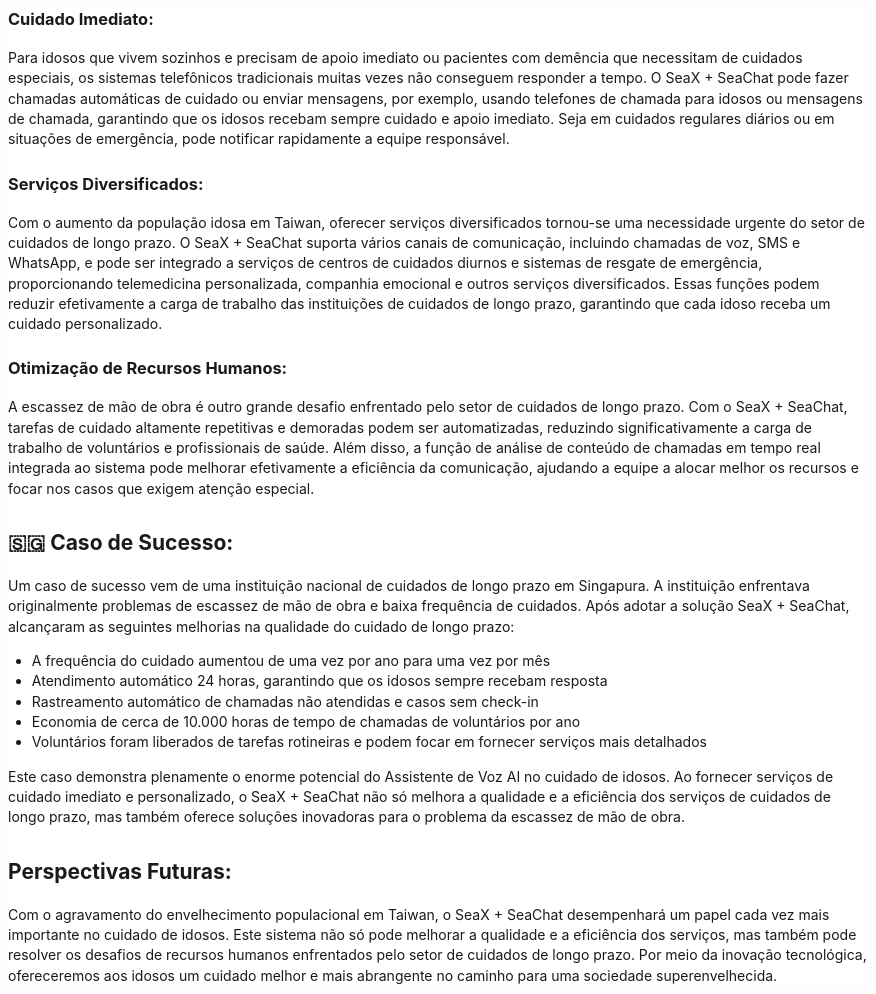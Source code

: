 ### Cuidado Imediato:

Para idosos que vivem sozinhos e precisam de apoio imediato ou pacientes com demência que necessitam de cuidados especiais, os sistemas telefônicos tradicionais muitas vezes não conseguem responder a tempo. O SeaX + SeaChat pode fazer chamadas automáticas de cuidado ou enviar mensagens, por exemplo, usando telefones de chamada para idosos ou mensagens de chamada, garantindo que os idosos recebam sempre cuidado e apoio imediato. Seja em cuidados regulares diários ou em situações de emergência, pode notificar rapidamente a equipe responsável.

### Serviços Diversificados:

Com o aumento da população idosa em Taiwan, oferecer serviços diversificados tornou-se uma necessidade urgente do setor de cuidados de longo prazo. O SeaX + SeaChat suporta vários canais de comunicação, incluindo chamadas de voz, SMS e WhatsApp, e pode ser integrado a serviços de centros de cuidados diurnos e sistemas de resgate de emergência, proporcionando telemedicina personalizada, companhia emocional e outros serviços diversificados. Essas funções podem reduzir efetivamente a carga de trabalho das instituições de cuidados de longo prazo, garantindo que cada idoso receba um cuidado personalizado.

### Otimização de Recursos Humanos:

A escassez de mão de obra é outro grande desafio enfrentado pelo setor de cuidados de longo prazo. Com o SeaX + SeaChat, tarefas de cuidado altamente repetitivas e demoradas podem ser automatizadas, reduzindo significativamente a carga de trabalho de voluntários e profissionais de saúde. Além disso, a função de análise de conteúdo de chamadas em tempo real integrada ao sistema pode melhorar efetivamente a eficiência da comunicação, ajudando a equipe a alocar melhor os recursos e focar nos casos que exigem atenção especial.

## 🇸🇬 Caso de Sucesso:

Um caso de sucesso vem de uma instituição nacional de cuidados de longo prazo em Singapura. A instituição enfrentava originalmente problemas de escassez de mão de obra e baixa frequência de cuidados. Após adotar a solução SeaX + SeaChat, alcançaram as seguintes melhorias na qualidade do cuidado de longo prazo:

- A frequência do cuidado aumentou de uma vez por ano para uma vez por mês
- Atendimento automático 24 horas, garantindo que os idosos sempre recebam resposta
- Rastreamento automático de chamadas não atendidas e casos sem check-in
- Economia de cerca de 10.000 horas de tempo de chamadas de voluntários por ano
- Voluntários foram liberados de tarefas rotineiras e podem focar em fornecer serviços mais detalhados

Este caso demonstra plenamente o enorme potencial do Assistente de Voz AI no cuidado de idosos. Ao fornecer serviços de cuidado imediato e personalizado, o SeaX + SeaChat não só melhora a qualidade e a eficiência dos serviços de cuidados de longo prazo, mas também oferece soluções inovadoras para o problema da escassez de mão de obra.

## Perspectivas Futuras:

Com o agravamento do envelhecimento populacional em Taiwan, o SeaX + SeaChat desempenhará um papel cada vez mais importante no cuidado de idosos. Este sistema não só pode melhorar a qualidade e a eficiência dos serviços, mas também pode resolver os desafios de recursos humanos enfrentados pelo setor de cuidados de longo prazo. Por meio da inovação tecnológica, ofereceremos aos idosos um cuidado melhor e mais abrangente no caminho para uma sociedade superenvelhecida.
